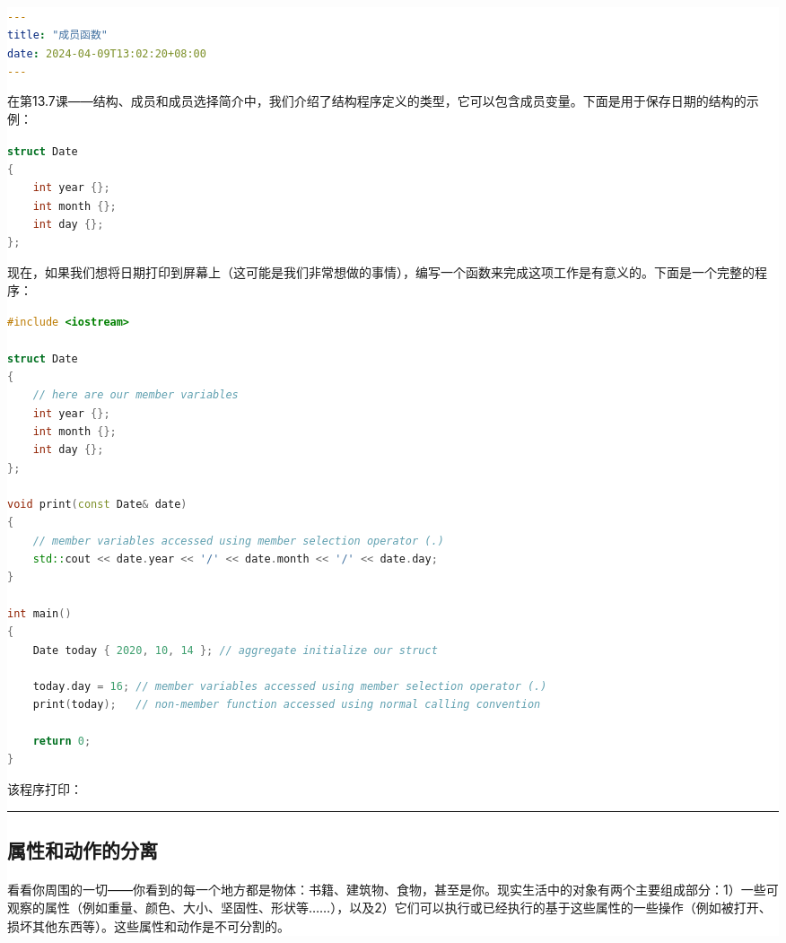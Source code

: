 ```yaml
---
title: "成员函数"
date: 2024-04-09T13:02:20+08:00
---
```


在第13.7课——结构、成员和成员选择简介中，我们介绍了结构程序定义的类型，它可以包含成员变量。下面是用于保存日期的结构的示例：

```C++
struct Date
{
    int year {};
    int month {};
    int day {};
};
```

现在，如果我们想将日期打印到屏幕上（这可能是我们非常想做的事情），编写一个函数来完成这项工作是有意义的。下面是一个完整的程序：

```C++
#include <iostream>

struct Date
{
    // here are our member variables
    int year {};
    int month {};
    int day {};
};

void print(const Date& date)
{
    // member variables accessed using member selection operator (.)
    std::cout << date.year << '/' << date.month << '/' << date.day;
}

int main()
{
    Date today { 2020, 10, 14 }; // aggregate initialize our struct

    today.day = 16; // member variables accessed using member selection operator (.)
    print(today);   // non-member function accessed using normal calling convention

    return 0;
}
```

该程序打印：

***
## 属性和动作的分离

看看你周围的一切——你看到的每一个地方都是物体：书籍、建筑物、食物，甚至是你。现实生活中的对象有两个主要组成部分：1）一些可观察的属性（例如重量、颜色、大小、坚固性、形状等……），以及2）它们可以执行或已经执行的基于这些属性的一些操作（例如被打开、损坏其他东西等）。这些属性和动作是不可分割的。
